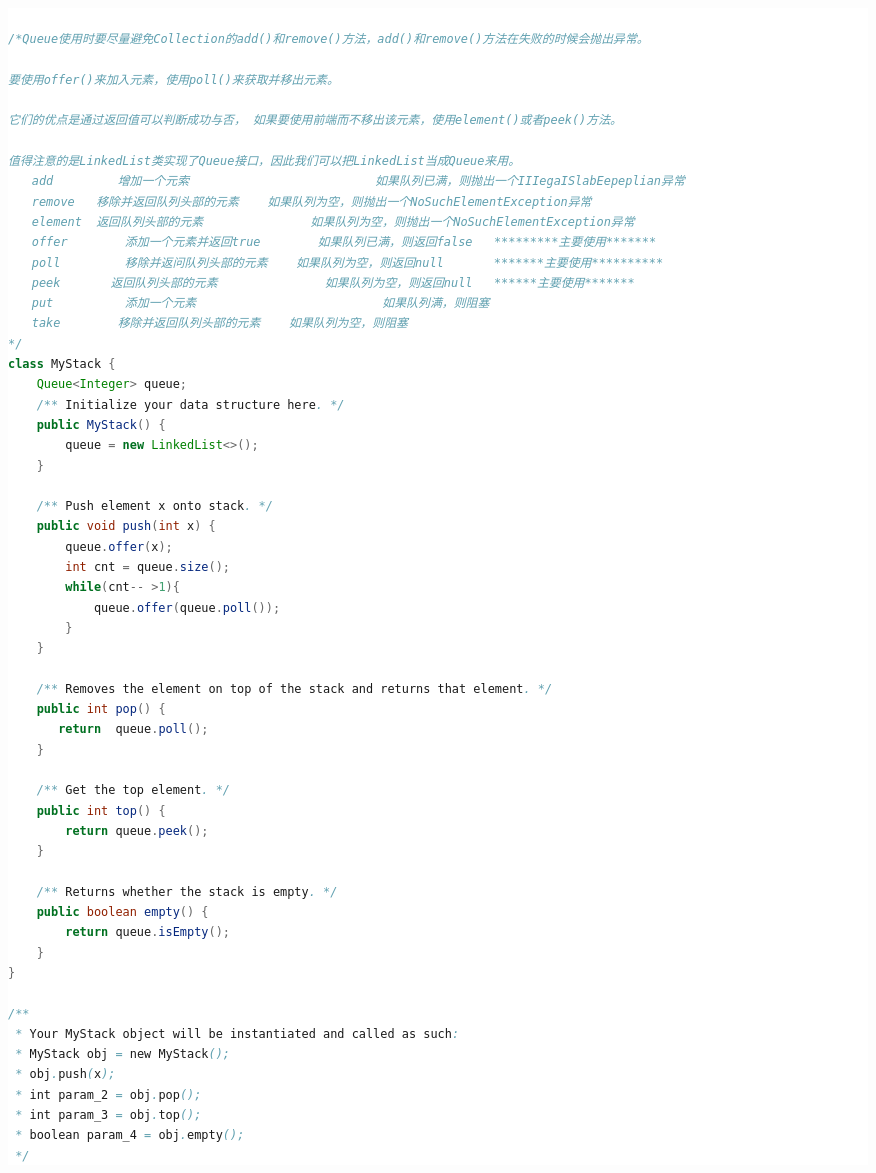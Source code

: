 ```java

/*Queue使用时要尽量避免Collection的add()和remove()方法，add()和remove()方法在失败的时候会抛出异常。

要使用offer()来加入元素，使用poll()来获取并移出元素。

它们的优点是通过返回值可以判断成功与否， 如果要使用前端而不移出该元素，使用element()或者peek()方法。

值得注意的是LinkedList类实现了Queue接口，因此我们可以把LinkedList当成Queue来用。
　　add         增加一个元索                          如果队列已满，则抛出一个IIIegaISlabEepeplian异常
　　remove   移除并返回队列头部的元素    如果队列为空，则抛出一个NoSuchElementException异常
　　element  返回队列头部的元素               如果队列为空，则抛出一个NoSuchElementException异常
　　offer        添加一个元素并返回true        如果队列已满，则返回false   *********主要使用*******
　　poll         移除并返问队列头部的元素    如果队列为空，则返回null   	*******主要使用**********	
　　peek       返回队列头部的元素               如果队列为空，则返回null   ******主要使用*******
　　put          添加一个元素                          如果队列满，则阻塞
　　take        移除并返回队列头部的元素    如果队列为空，则阻塞
*/
class MyStack {
    Queue<Integer> queue;
    /** Initialize your data structure here. */
    public MyStack() {
        queue = new LinkedList<>();
    }
    
    /** Push element x onto stack. */
    public void push(int x) {
        queue.offer(x);
        int cnt = queue.size();
        while(cnt-- >1){
            queue.offer(queue.poll());
        }        
    }
    
    /** Removes the element on top of the stack and returns that element. */
    public int pop() {
       return  queue.poll();
    }
    
    /** Get the top element. */
    public int top() {
        return queue.peek();       
    }
    
    /** Returns whether the stack is empty. */
    public boolean empty() {
        return queue.isEmpty();
    }
}

/**
 * Your MyStack object will be instantiated and called as such:
 * MyStack obj = new MyStack();
 * obj.push(x);
 * int param_2 = obj.pop();
 * int param_3 = obj.top();
 * boolean param_4 = obj.empty();
 */
```
